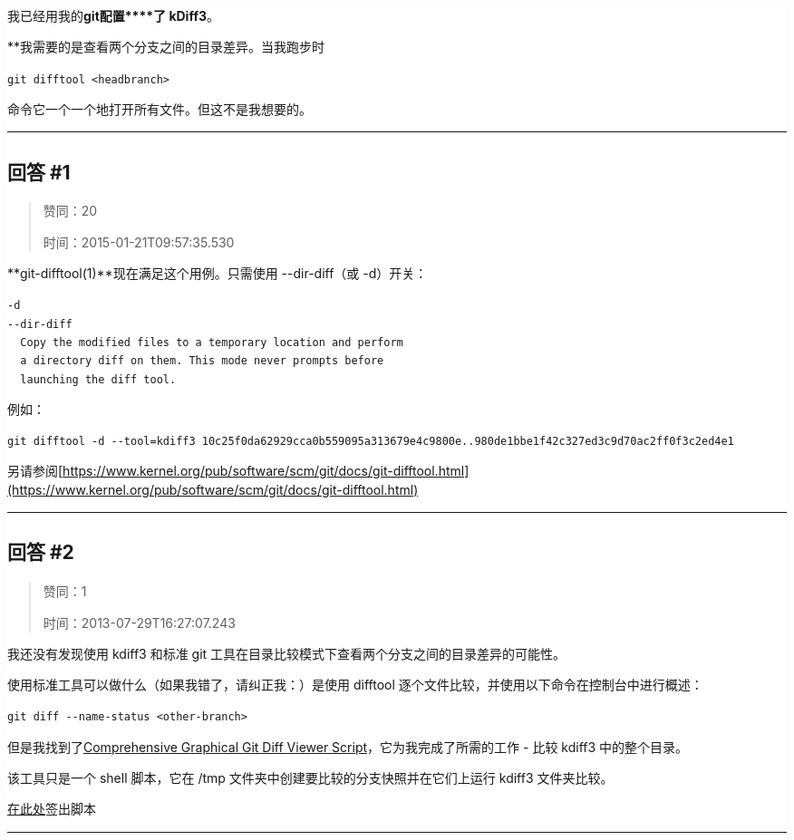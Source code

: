 我已经用我的**git配置****了 kDiff3**。

 **我需要的是查看两个分支之间的目录差异。当我跑步时

`git difftool <headbranch>`

命令它一个一个地打开所有文件。但这不是我想要的。

* * *

## 回答 #1

> 赞同：20
> 
> 时间：2015-01-21T09:57:35.530

**git-difftool(1)**现在满足这个用例。只需使用 --dir-diff（或 -d）开关：

```
-d
--dir-diff
  Copy the modified files to a temporary location and perform
  a directory diff on them. This mode never prompts before
  launching the diff tool. 
```

例如：

```
git difftool -d --tool=kdiff3 10c25f0da62929cca0b559095a313679e4c9800e..980de1bbe1f42c327ed3c9d70ac2ff0f3c2ed4e1 
```

另请参阅[https://www.kernel.org/pub/software/scm/git/docs/git-difftool.html](https://www.kernel.org/pub/software/scm/git/docs/git-difftool.html)

* * *

## 回答 #2

> 赞同：1
> 
> 时间：2013-07-29T16:27:07.243

我还没有发现使用 kdiff3 和标准 git 工具在目录比较模式下查看两个分支之间的目录差异的可能性。

使用标准工具可以做什么（如果我错了，请纠正我：）是使用 difftool 逐个文件比较，并使用以下命令在控制台中进行概述：

```
git diff --name-status <other-branch> 
```

但是我找到了[Comprehensive Graphical Git Diff Viewer Script](http://www.vflare.org/2009/12/comprehensive-graphical-git-diff-viewer.html)，它为我完成了所需的工作 - 比较 kdiff3 中的整个目录。

该工具只是一个 shell 脚本，它在 /tmp 文件夹中创建要比较的分支快照并在它们上运行 kdiff3 文件夹比较。

[在此处](https://code.google.com/p/compcache/source/browse/sub-projects/scripts/git-diffc)签出脚本

* * *
